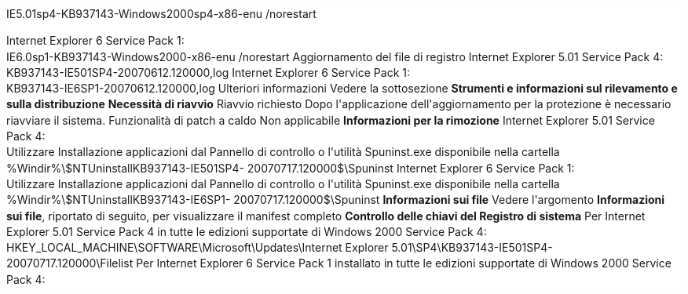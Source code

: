 IE5.01sp4-KB937143-Windows2000sp4-x86-enu /norestart</td>
</tr>
<tr class="even">
<td style="border:1px solid black;"></td>
<td style="border:1px solid black;">Internet Explorer 6 Service Pack 1:<br />
IE6.0sp1-KB937143-Windows2000-x86-enu /norestart</td>
</tr>
<tr class="odd">
<td style="border:1px solid black;">Aggiornamento del file di registro</td>
<td style="border:1px solid black;">Internet Explorer 5.01 Service Pack 4:<br />
KB937143-IE501SP4-20070612.120000,log</td>
</tr>
<tr class="even">
<td style="border:1px solid black;"></td>
<td style="border:1px solid black;">Internet Explorer 6 Service Pack 1:<br />
KB937143-IE6SP1-20070612.120000,log</td>
</tr>
<tr class="odd">
<td style="border:1px solid black;">Ulteriori informazioni</td>
<td style="border:1px solid black;">Vedere la sottosezione <strong>Strumenti e informazioni sul rilevamento e sulla distribuzione</strong></td>
</tr>
<tr class="even">
<td style="border:1px solid black;"><strong>Necessità di riavvio</strong></td>
<td style="border:1px solid black;"></td>
</tr>
<tr class="odd">
<td style="border:1px solid black;">Riavvio richiesto</td>
<td style="border:1px solid black;">Dopo l'applicazione dell'aggiornamento per la protezione è necessario riavviare il sistema.</td>
</tr>
<tr class="even">
<td style="border:1px solid black;">Funzionalità di patch a caldo</td>
<td style="border:1px solid black;">Non applicabile</td>
</tr>
<tr class="odd">
<td style="border:1px solid black;"><strong>Informazioni per la rimozione</strong></td>
<td style="border:1px solid black;">Internet Explorer 5.01 Service Pack 4:<br />
Utilizzare Installazione applicazioni dal Pannello di controllo o l'utilità Spuninst.exe disponibile nella cartella %Windir%\$NTUninstallKB937143-IE501SP4- 20070717.120000$\Spuninst</td>
</tr>
<tr class="even">
<td style="border:1px solid black;"></td>
<td style="border:1px solid black;">Internet Explorer 6 Service Pack 1:<br />
Utilizzare Installazione applicazioni dal Pannello di controllo o l'utilità Spuninst.exe disponibile nella cartella %Windir%\$NTUninstallKB937143-IE6SP1- 20070717.120000$\Spuninst</td>
</tr>
<tr class="odd">
<td style="border:1px solid black;"><strong>Informazioni sui file</strong></td>
<td style="border:1px solid black;">Vedere l'argomento <strong>Informazioni sui file</strong>, riportato di seguito, per visualizzare il manifest completo</td>
</tr>
<tr class="even">
<td style="border:1px solid black;"><strong>Controllo delle chiavi del Registro di sistema</strong></td>
<td style="border:1px solid black;">Per Internet Explorer 5.01 Service Pack 4 in tutte le edizioni supportate di Windows 2000 Service Pack 4:<br />
HKEY_LOCAL_MACHINE\SOFTWARE\Microsoft\Updates\Internet Explorer 5.01\SP4\KB937143-IE501SP4- 20070717.120000\Filelist</td>
</tr>
<tr class="odd">
<td style="border:1px solid black;"></td>
<td style="border:1px solid black;">Per Internet Explorer 6 Service Pack 1 installato in tutte le edizioni supportate di Windows 2000 Service Pack 4:<br />